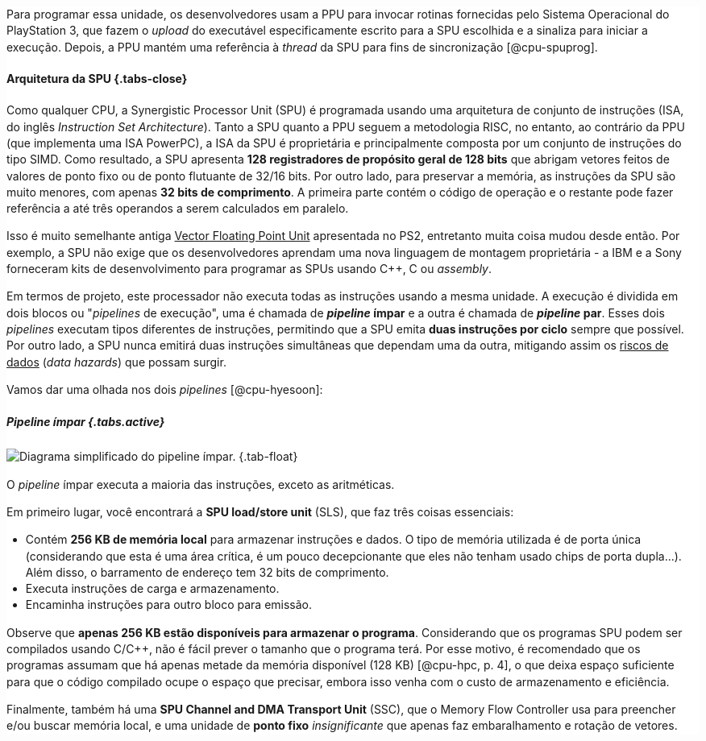 Para programar essa unidade, os desenvolvedores usam a PPU para invocar rotinas fornecidas pelo Sistema Operacional do PlayStation 3, que fazem o *upload* do executável especificamente escrito para a SPU escolhida e a sinaliza para iniciar a execução. Depois, a PPU mantém uma referência à *thread* da SPU para fins de sincronização [@cpu-spuprog].

#### Arquitetura da SPU {.tabs-close}

Como qualquer CPU, a Synergistic Processor Unit (SPU) é programada usando uma arquitetura de conjunto de instruções (ISA, do inglês *Instruction Set Architecture*). Tanto a SPU quanto a PPU seguem a metodologia RISC, no entanto, ao contrário da PPU (que implementa uma ISA PowerPC), a ISA da SPU é proprietária e principalmente composta por um conjunto de instruções do tipo SIMD. Como resultado, a SPU apresenta **128 registradores de propósito geral de 128 bits** que abrigam vetores feitos de valores de ponto fixo ou de ponto flutuante de 32/16 bits. Por outro lado, para preservar a memória, as instruções da SPU são muito menores, com apenas **32 bits de comprimento**. A primeira parte contém o código de operação e o restante pode fazer referência a até três operandos a serem calculados em paralelo.

Isso é muito semelhante antiga [Vector Floating Point Unit](playstation-2#co-cpus) apresentada no PS2, entretanto muita coisa mudou desde então. Por exemplo, a SPU não exige que os desenvolvedores aprendam uma nova linguagem de montagem proprietária - a IBM e a Sony forneceram kits de desenvolvimento para programar as SPUs usando C++, C ou *assembly*.

Em termos de projeto, este processador não executa todas as instruções usando a mesma unidade. A execução é dividida em dois blocos ou "*pipelines* de execução", uma é chamada de ***pipeline* ímpar** e a outra é chamada de ***pipeline* par**. Esses dois *pipelines* executam tipos diferentes de instruções, permitindo que a SPU emita **duas instruções por ciclo** sempre que possível. Por outro lado, a SPU nunca emitirá duas instruções simultâneas que dependam uma da outra, mitigando assim os [riscos de dados](playstation#delay-galore) (*data hazards*) que possam surgir.

Vamos dar uma olhada nos dois *pipelines* [@cpu-hyesoon]:

##### *Pipeline* ímpar {.tabs.active}

![Diagrama simplificado do <em>pipeline</em> ímpar.](cpu/spu/odd.png) {.tab-float}

O *pipeline* ímpar executa a maioria das instruções, exceto as aritméticas.

Em primeiro lugar, você encontrará a **SPU load/store unit** (SLS), que faz três coisas essenciais:

- Contém **256 KB de memória local** para armazenar instruções e dados. O tipo de memória utilizada é de porta única (considerando que esta é uma área crítica, é um pouco decepcionante que eles não tenham usado chips de porta dupla...). Além disso, o barramento de endereço tem 32 bits de comprimento.
- Executa instruções de carga e armazenamento.
- Encaminha instruções para outro bloco para emissão.

Observe que **apenas 256 KB estão disponíveis para armazenar o programa**. Considerando que os programas SPU podem ser compilados usando C/C++, não é fácil prever o tamanho que o programa terá. Por esse motivo, é recomendado que os programas assumam que há apenas metade da memória disponível (128 KB) [@cpu-hpc, p. 4], o que deixa espaço suficiente para que o código compilado ocupe o espaço que precisar, embora isso venha com o custo de armazenamento e eficiência.

Finalmente, também há uma **SPU Channel and DMA Transport Unit** (SSC), que o Memory Flow Controller usa para preencher e/ou buscar memória local, e uma unidade de **ponto fixo** _insignificante_ que apenas faz embaralhamento e rotação de vetores.
